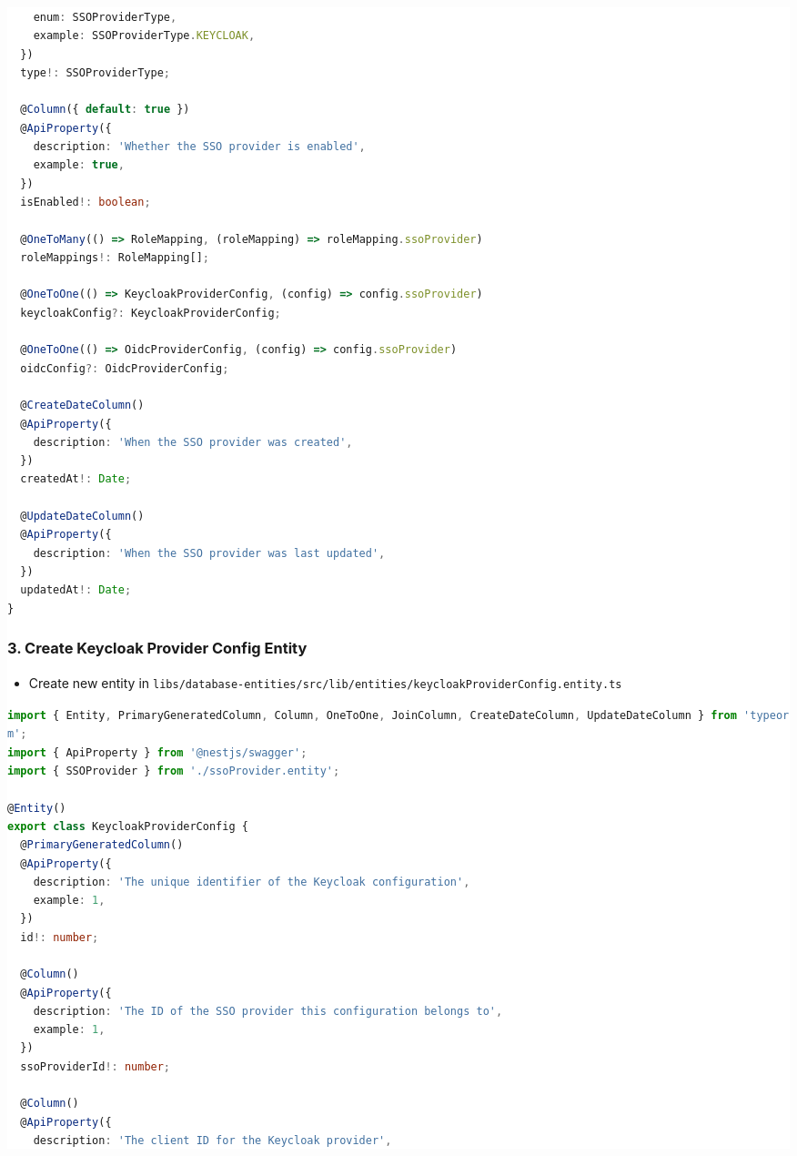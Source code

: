 ```typescript
    enum: SSOProviderType,
    example: SSOProviderType.KEYCLOAK,
  })
  type!: SSOProviderType;

  @Column({ default: true })
  @ApiProperty({
    description: 'Whether the SSO provider is enabled',
    example: true,
  })
  isEnabled!: boolean;

  @OneToMany(() => RoleMapping, (roleMapping) => roleMapping.ssoProvider)
  roleMappings!: RoleMapping[];

  @OneToOne(() => KeycloakProviderConfig, (config) => config.ssoProvider)
  keycloakConfig?: KeycloakProviderConfig;

  @OneToOne(() => OidcProviderConfig, (config) => config.ssoProvider)
  oidcConfig?: OidcProviderConfig;

  @CreateDateColumn()
  @ApiProperty({
    description: 'When the SSO provider was created',
  })
  createdAt!: Date;

  @UpdateDateColumn()
  @ApiProperty({
    description: 'When the SSO provider was last updated',
  })
  updatedAt!: Date;
}
```

### 3. Create Keycloak Provider Config Entity

- Create new entity in `libs/database-entities/src/lib/entities/keycloakProviderConfig.entity.ts`

```typescript
import { Entity, PrimaryGeneratedColumn, Column, OneToOne, JoinColumn, CreateDateColumn, UpdateDateColumn } from 'typeorm';
import { ApiProperty } from '@nestjs/swagger';
import { SSOProvider } from './ssoProvider.entity';

@Entity()
export class KeycloakProviderConfig {
  @PrimaryGeneratedColumn()
  @ApiProperty({
    description: 'The unique identifier of the Keycloak configuration',
    example: 1,
  })
  id!: number;

  @Column()
  @ApiProperty({
    description: 'The ID of the SSO provider this configuration belongs to',
    example: 1,
  })
  ssoProviderId!: number;

  @Column()
  @ApiProperty({
    description: 'The client ID for the Keycloak provider',
```
